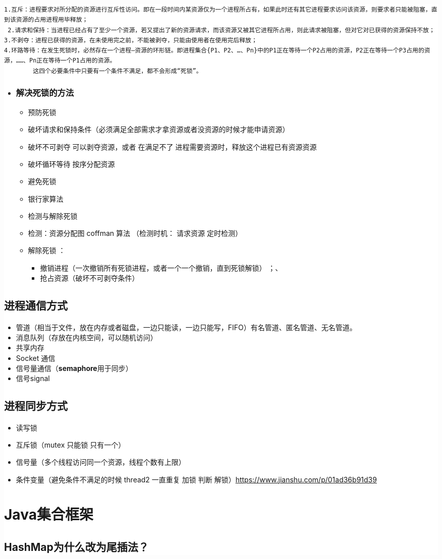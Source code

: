     

    1.互斥：进程要求对所分配的资源进行互斥性访问。即在一段时间内某资源仅为一个进程所占有，如果此时还有其它进程要求访问该资源，则要求者只能被阻塞，直到该资源的占用进程用毕释放； 
     2.请求和保持：当进程已经占有了至少一个资源，若又提出了新的资源请求，而该资源又被其它进程所占用，则此请求被阻塞，但对它对已获得的资源保持不放；       
    3.不剥夺：进程已获得的资源，在未使用完之前，不能被剥夺，只能由使用者在使用完后释放；
    4.环路等待：在发生死锁时，必然存在一个进程—资源的环形链。即进程集合{P1、P2、…、Pn}中的P1正在等待一个P2占用的资源，P2正在等待一个P3占用的资源，……、Pn正在等待一个P1占用的资源。
            这四个必要条件中只要有一个条件不满足，都不会形成“死锁”。  

- ### 解决死锁的方法

  -  预防死锁

    - 破坏请求和保持条件（必须满足全部需求才拿资源或者没资源的时候才能申请资源）
    - 破坏不可剥夺  可以剥夺资源，或者 在满足不了 进程需要资源时，释放这个进程已有资源资源
    - 破坏循环等待 按序分配资源

  -  避免死锁

    - 银行家算法

      

  -  检测与解除死锁

    - 检测：资源分配图 coffman 算法  （检测时机： 请求资源 定时检测）
    - 解除死锁 ：
      - 撤销进程（一次撤销所有死锁进程，或者一个一个撤销，直到死锁解锁） ；、
      - 抢占资源（破坏不可剥夺条件）



## 进程通信方式

- 管道（相当于文件，放在内存或者磁盘，一边只能读，一边只能写，FIFO）有名管道、匿名管道、无名管道。
- 消息队列（存放在内核空间，可以随机访问）
- 共享内存
- Socket 通信
- 信号量通信（**semaphore**用于同步）
- 信号signal

## 进程同步方式

- 读写锁

- 互斥锁（mutex 只能锁 只有一个）

- 信号量（多个线程访问同一个资源，线程个数有上限）

- 条件变量（避免条件不满足的时候 thread2 一直重复 加锁 判断 解锁）https://www.jianshu.com/p/01ad36b91d39

# Java集合框架



## HashMap为什么改为尾插法？
